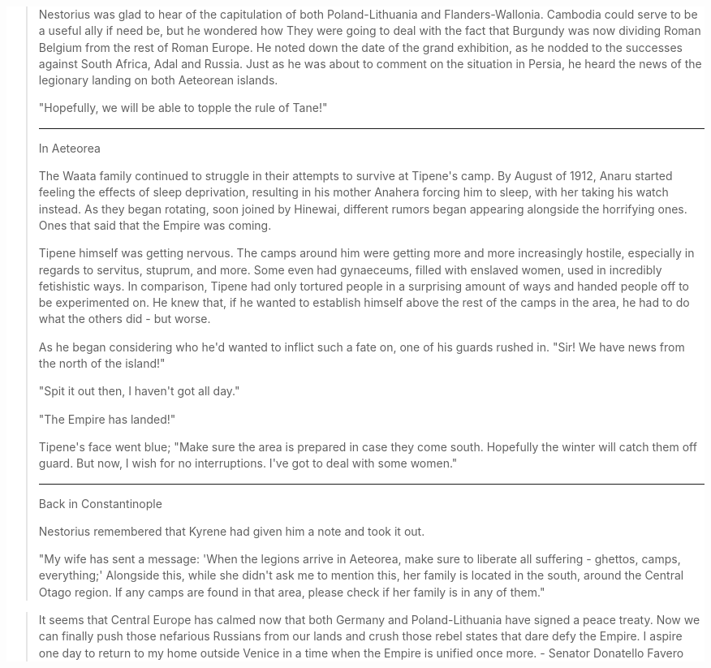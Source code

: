 <blockquote>Nestorius was glad to hear of the capitulation of both Poland-Lithuania and Flanders-Wallonia. Cambodia could serve to be a useful ally if need be, but he wondered how They were going to deal with the fact that Burgundy was now dividing Roman Belgium from the rest of Roman Europe. He noted down the date of the grand exhibition, as he nodded to the successes against South Africa, Adal and Russia. Just as he was about to comment on the situation in Persia, he heard the news of the legionary landing on both Aeteorean islands.

"Hopefully, we will be able to topple the rule of Tane!"

---

In Aeteorea

The Waata family continued to struggle in their attempts to survive at Tipene's camp. By August of 1912, Anaru started feeling the effects of sleep deprivation, resulting in his mother Anahera forcing him to sleep, with her taking his watch instead. As they began rotating, soon joined by Hinewai, different rumors began appearing alongside the horrifying ones. Ones that said that the Empire was coming.

Tipene himself was getting nervous. The camps around him were getting more and more increasingly hostile, especially in regards to servitus, stuprum, and more. Some even had gynaeceums, filled with enslaved women, used in incredibly fetishistic ways. In comparison, Tipene had only tortured people in a surprising amount of ways and handed people off to be experimented on. He knew that, if he wanted to establish himself above the rest of the camps in the area, he had to do what the others did - but worse.

As he began considering who he'd wanted to inflict such a fate on, one of his guards rushed in. "Sir! We have news from the north of the island!"

"Spit it out then, I haven't got all day."

"The Empire has landed!"

Tipene's face went blue; "Make sure the area is prepared in case they come south. Hopefully the winter will catch them off guard. But now, I wish for no interruptions. I've got to deal with some women."

---

Back in Constantinople

Nestorius remembered that Kyrene had given him a note and took it out.

"My wife has sent a message: 'When the legions arrive in Aeteorea, make sure to liberate all suffering - ghettos, camps, everything;' Alongside this, while she didn't ask me to mention this, her family is located in the south, around the Central Otago region. If any camps are found in that area, please check if her family is in any of them."</blockquote>
<blockquote>It seems that Central Europe has calmed now that both Germany and Poland-Lithuania have signed a peace treaty. Now we can finally push those nefarious Russians from our lands and crush those rebel states that dare defy the Empire. I aspire one day to return to my home outside Venice in a time when the Empire is unified once more.
- Senator Donatello Favero</blockquote>
